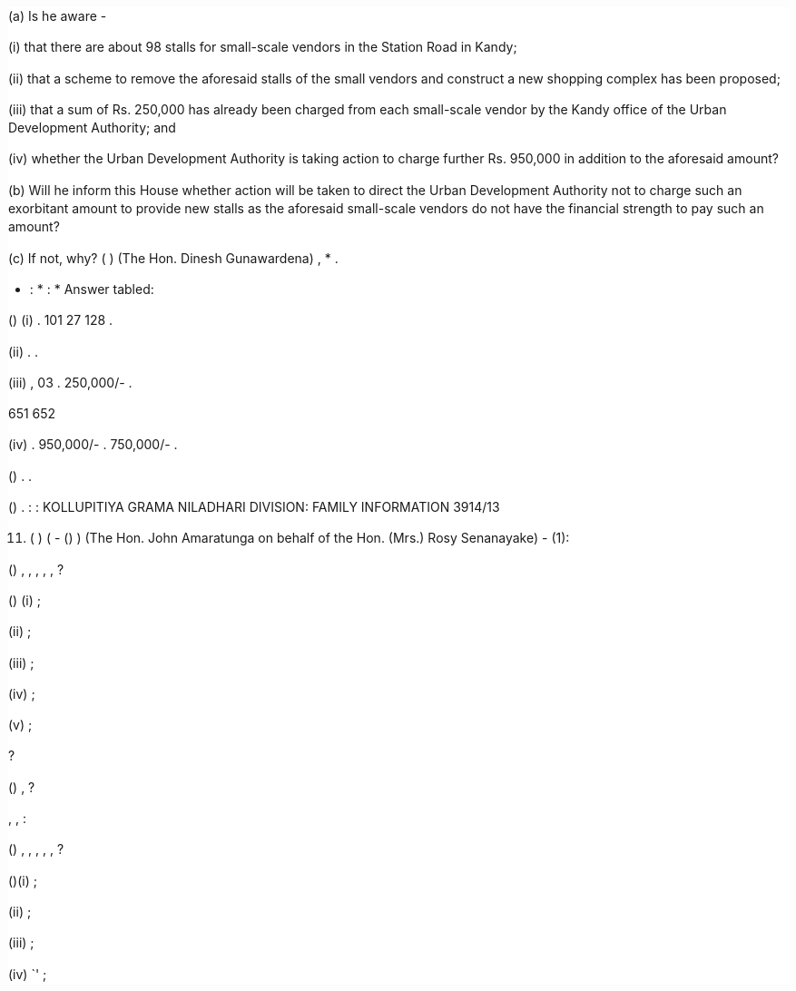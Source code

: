 (a) Is he aware -

(i) that there are about 98 stalls for small-scale vendors in the Station Road in Kandy;

(ii) that a scheme to remove the aforesaid stalls of the small vendors and construct a new shopping complex has been proposed;

(iii) that a sum of Rs. 250,000 has already been charged from each small-scale vendor by the Kandy office of the Urban Development Authority; and

(iv) whether the Urban Development Authority is taking action to charge further Rs. 950,000 in addition to the aforesaid amount?

(b) Will he inform this House whether action will be taken to direct the Urban Development Authority not to charge such an exorbitant amount to provide new stalls as the aforesaid small-scale vendors do not have the financial strength to pay such an amount?

(c) If not, why? ( ) (The Hon. Dinesh Gunawardena) , * .

* : * : * Answer tabled:

() (i) . 101 27 128 .

(ii) . .

(iii) , 03 . 250,000/- .

651 652

(iv) . 950,000/- . 750,000/- .

() . .

() . : : KOLLUPITIYA GRAMA NILADHARI DIVISION: FAMILY INFORMATION 3914/13

11. ( ) ( - () ) (The Hon. John Amaratunga on behalf of the Hon. (Mrs.) Rosy Senanayake) - (1):

() , , , , , ?

() (i) ;

(ii) ;

(iii) ;

(iv) ;

(v) ;

?

() , ?

, , :

() , , , , , ?

()(i) ;

(ii) ;

(iii) ;

(iv) `' ;
